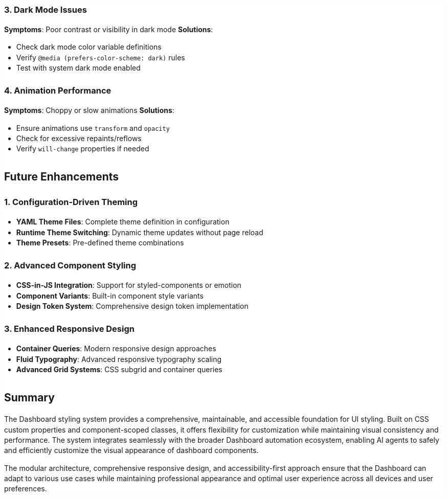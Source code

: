 ### 3. Dark Mode Issues
**Symptoms**: Poor contrast or visibility in dark mode
**Solutions**:
- Check dark mode color variable definitions
- Verify `@media (prefers-color-scheme: dark)` rules
- Test with system dark mode enabled

### 4. Animation Performance
**Symptoms**: Choppy or slow animations
**Solutions**:
- Ensure animations use `transform` and `opacity`
- Check for excessive repaints/reflows
- Verify `will-change` properties if needed

## Future Enhancements

### 1. Configuration-Driven Theming
- **YAML Theme Files**: Complete theme definition in configuration
- **Runtime Theme Switching**: Dynamic theme updates without page reload
- **Theme Presets**: Pre-defined theme combinations

### 2. Advanced Component Styling
- **CSS-in-JS Integration**: Support for styled-components or emotion
- **Component Variants**: Built-in component style variants
- **Design Token System**: Comprehensive design token implementation

### 3. Enhanced Responsive Design
- **Container Queries**: Modern responsive design approaches
- **Fluid Typography**: Advanced responsive typography scaling
- **Advanced Grid Systems**: CSS subgrid and container queries

## Summary
The Dashboard styling system provides a comprehensive, maintainable, and accessible foundation for UI styling. Built on CSS custom properties and component-scoped classes, it offers flexibility for customization while maintaining visual consistency and performance. The system integrates seamlessly with the broader Dashboard automation ecosystem, enabling AI agents to safely and efficiently customize the visual appearance of dashboard components.

The modular architecture, comprehensive responsive design, and accessibility-first approach ensure that the Dashboard can adapt to various use cases while maintaining professional appearance and optimal user experience across all devices and user preferences.